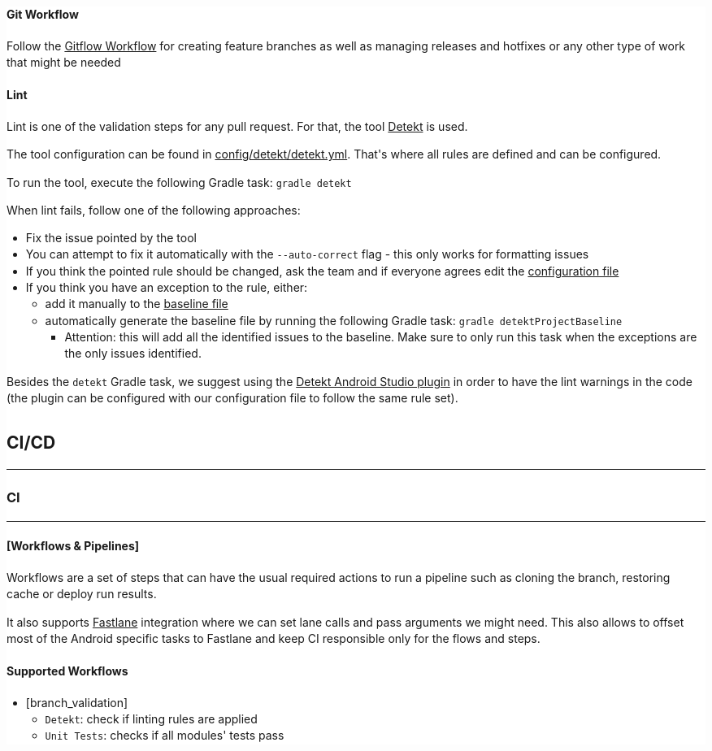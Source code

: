 #### Git Workflow

Follow the [Gitflow Workflow](https://www.atlassian.com/git/tutorials/comparing-workflows/gitflow-workflow) for creating feature branches as well as managing releases and hotfixes or any other type of work that might be needed

#### Lint

Lint is one of the validation steps for any pull request. For that, the tool [Detekt](#detekt) is used.

The tool configuration can be found in [config/detekt/detekt.yml](config/detekt/detekt.yml). That's where all rules are defined and can be configured.

To run the tool, execute the following Gradle task: `gradle detekt`

When lint fails, follow one of the following approaches:

- Fix the issue pointed by the tool
- You can attempt to fix it automatically with the `--auto-correct` flag - this only works for formatting issues
- If you think the pointed rule should be changed, ask the team and if everyone agrees edit the [configuration file](config/detekt/detekt.yml)
- If you think you have an exception to the rule, either:
    - add it manually to the [baseline file](config/detekt/baseline.xml)
    - automatically generate the baseline file by running the following Gradle task: `gradle detektProjectBaseline`
        - Attention: this will add all the identified issues to the baseline. Make sure to only run this task when the exceptions are the only issues identified.

Besides the `detekt` Gradle task, we suggest using the [Detekt Android Studio plugin](https://plugins.jetbrains.com/plugin/10761-detekt) in order to have the lint warnings in the code (the plugin can
be configured with our configuration file to follow the same rule set).

## CI/CD

----

### CI

----

#### [Workflows & Pipelines]

Workflows are a set of steps that can have the usual required actions to run a pipeline such as cloning the branch, restoring cache or deploy run results.

It also supports [Fastlane](https://fastlane.tools/) integration where we can set lane calls and pass arguments we might need. This also allows to offset most of the Android specific tasks to Fastlane and keep CI responsible only for the flows and steps.

#### Supported Workflows

- [branch_validation]
    - `Detekt`: check if linting rules are applied
    - `Unit Tests`: checks if all modules' tests pass
